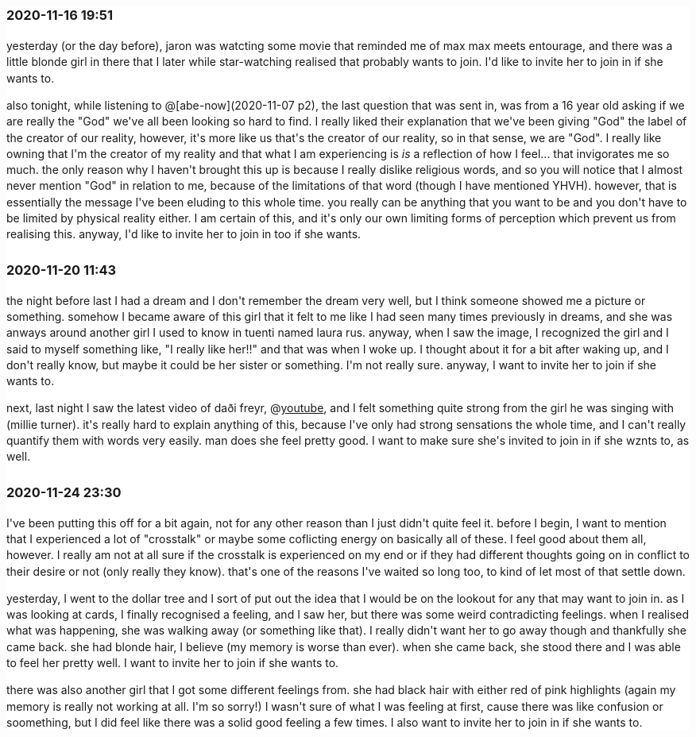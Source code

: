 ### 2020-11-16 19:51

yesterday (or the day before), jaron was watcting some movie that reminded me of max max meets entourage, and there was a little blonde girl in there that I later while star-watching realised that probably wants to join. I'd like to invite her to join in if she wants to.

also tonight, while listening to @[abe-now](2020-11-07 p2), the last question that was sent in, was from a 16 year old asking if we are really the "God" we've all been looking so hard to find. I really liked their explanation that we've been giving "God" the label of the creator of our reality, however, it's more like us that's the creator of our reality, so in that sense, we are "God". I really like owning that I'm the creator of my reality and that what I am experiencing is *is* a reflection of how I feel... that invigorates me so much. the only reason why I haven't brought this up is because I really dislike religious words, and so you will notice that I almost never mention "God" in relation to me, because of the limitations of that word (though I have mentioned YHVH). however, that is essentially the message I've been eluding to this whole time. you really can be anything that you want to be and you don't have to be limited by physical reality either. I am certain of this, and it's only our own limiting forms of perception which prevent us from realising this. anyway, I'd like to invite her to join in too if she wants.

### 2020-11-20 11:43

the night before last I had a dream and I don't remember the dream very well, but I think someone showed me a picture or something. somehow I became aware of this girl that it felt to me like I had seen many times previously in dreams, and she was anways around another girl I used to know in tuenti named laura rus. anyway, when I saw the image, I recognized the girl and I said to myself something like, "I really like her!!" and that was when I woke up. I thought about it for a bit after waking up, and I don't really know, but maybe it could be her sister or something. I'm not really sure. anyway, I want to invite her to join if she wants to.

next, last night I saw the latest video of daði freyr, @[youtube](https://www.youtube.com/watch?v=WInX-gVHUPQ), and I felt something quite strong from the girl he was singing with (millie turner). it's really hard to explain anything of this, because I've only had strong sensations the whole time, and I can't really quantify them with words very easily. man does she feel pretty good. I want to make sure she's invited to join in if she wznts to, as well.

### 2020-11-24 23:30

I've been putting this off for a bit again, not for any other reason than I just didn't quite feel it. before I begin, I want to mention that I experienced a lot of "crosstalk" or maybe some coflicting energy on basically all of these. I feel good about them all, however. I really am not at all sure if the crosstalk is experienced on my end or if they had different thoughts going on in conflict to their desire or not (only really they know). that's one of the reasons I've waited so long too, to kind of let most of that settle down.

yesterday, I went to the dollar tree and I sort of put out the idea that I would be on the lookout for any that may want to join in. as I was looking at cards, I finally recognised a feeling, and I saw her, but there was some weird contradicting feelings. when I realised what was happening, she was walking away (or something like that). I really didn't want her to go away though and thankfully she came back. she had blonde hair, I believe (my memory is worse than ever). when she came back, she stood there and I was able to feel her pretty well. I want to invite her to join if she wants to.

there was also another girl that I got some different feelings from. she had black hair with either red of pink highlights (again my memory is really not working at all. I'm so sorry!) I wasn't sure of what I was feeling at first, cause there was like confusion or soomething, but I did feel like there was a solid good feeling a few times. I also want to invite her to join in if she wants to.

